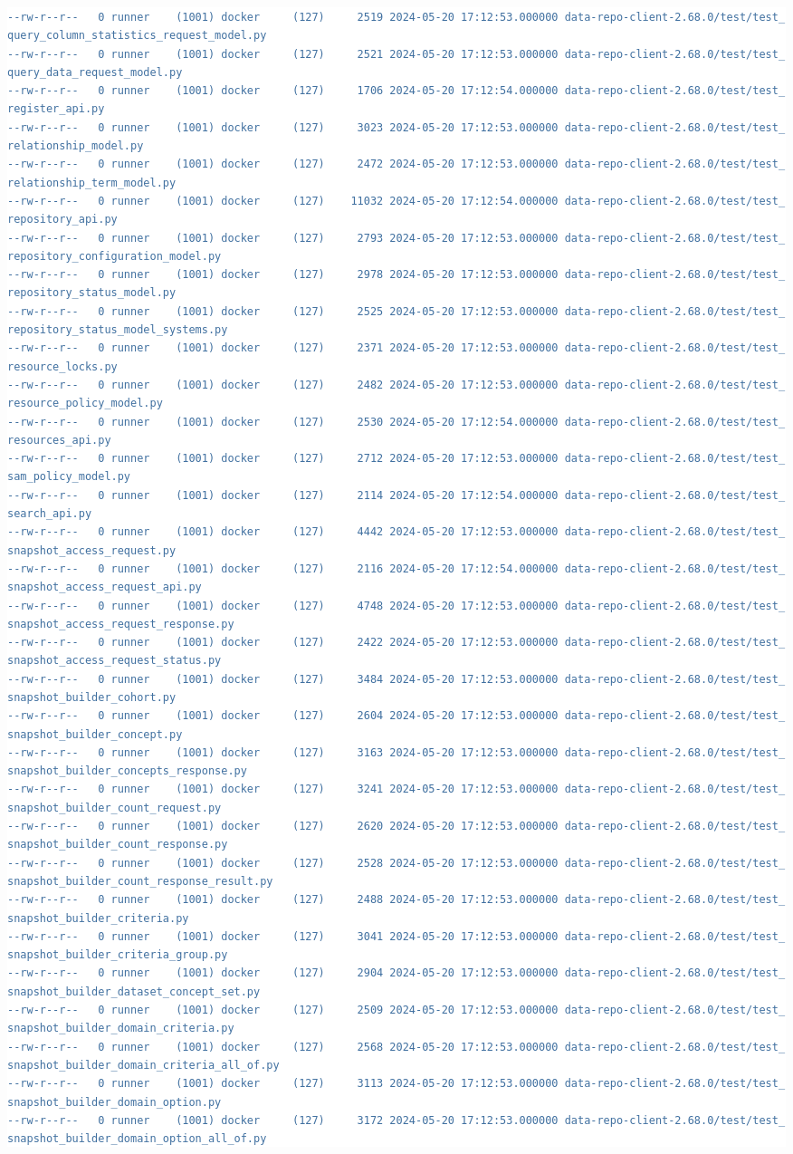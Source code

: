 ```diff
--rw-r--r--   0 runner    (1001) docker     (127)     2519 2024-05-20 17:12:53.000000 data-repo-client-2.68.0/test/test_query_column_statistics_request_model.py
--rw-r--r--   0 runner    (1001) docker     (127)     2521 2024-05-20 17:12:53.000000 data-repo-client-2.68.0/test/test_query_data_request_model.py
--rw-r--r--   0 runner    (1001) docker     (127)     1706 2024-05-20 17:12:54.000000 data-repo-client-2.68.0/test/test_register_api.py
--rw-r--r--   0 runner    (1001) docker     (127)     3023 2024-05-20 17:12:53.000000 data-repo-client-2.68.0/test/test_relationship_model.py
--rw-r--r--   0 runner    (1001) docker     (127)     2472 2024-05-20 17:12:53.000000 data-repo-client-2.68.0/test/test_relationship_term_model.py
--rw-r--r--   0 runner    (1001) docker     (127)    11032 2024-05-20 17:12:54.000000 data-repo-client-2.68.0/test/test_repository_api.py
--rw-r--r--   0 runner    (1001) docker     (127)     2793 2024-05-20 17:12:53.000000 data-repo-client-2.68.0/test/test_repository_configuration_model.py
--rw-r--r--   0 runner    (1001) docker     (127)     2978 2024-05-20 17:12:53.000000 data-repo-client-2.68.0/test/test_repository_status_model.py
--rw-r--r--   0 runner    (1001) docker     (127)     2525 2024-05-20 17:12:53.000000 data-repo-client-2.68.0/test/test_repository_status_model_systems.py
--rw-r--r--   0 runner    (1001) docker     (127)     2371 2024-05-20 17:12:53.000000 data-repo-client-2.68.0/test/test_resource_locks.py
--rw-r--r--   0 runner    (1001) docker     (127)     2482 2024-05-20 17:12:53.000000 data-repo-client-2.68.0/test/test_resource_policy_model.py
--rw-r--r--   0 runner    (1001) docker     (127)     2530 2024-05-20 17:12:54.000000 data-repo-client-2.68.0/test/test_resources_api.py
--rw-r--r--   0 runner    (1001) docker     (127)     2712 2024-05-20 17:12:53.000000 data-repo-client-2.68.0/test/test_sam_policy_model.py
--rw-r--r--   0 runner    (1001) docker     (127)     2114 2024-05-20 17:12:54.000000 data-repo-client-2.68.0/test/test_search_api.py
--rw-r--r--   0 runner    (1001) docker     (127)     4442 2024-05-20 17:12:53.000000 data-repo-client-2.68.0/test/test_snapshot_access_request.py
--rw-r--r--   0 runner    (1001) docker     (127)     2116 2024-05-20 17:12:54.000000 data-repo-client-2.68.0/test/test_snapshot_access_request_api.py
--rw-r--r--   0 runner    (1001) docker     (127)     4748 2024-05-20 17:12:53.000000 data-repo-client-2.68.0/test/test_snapshot_access_request_response.py
--rw-r--r--   0 runner    (1001) docker     (127)     2422 2024-05-20 17:12:53.000000 data-repo-client-2.68.0/test/test_snapshot_access_request_status.py
--rw-r--r--   0 runner    (1001) docker     (127)     3484 2024-05-20 17:12:53.000000 data-repo-client-2.68.0/test/test_snapshot_builder_cohort.py
--rw-r--r--   0 runner    (1001) docker     (127)     2604 2024-05-20 17:12:53.000000 data-repo-client-2.68.0/test/test_snapshot_builder_concept.py
--rw-r--r--   0 runner    (1001) docker     (127)     3163 2024-05-20 17:12:53.000000 data-repo-client-2.68.0/test/test_snapshot_builder_concepts_response.py
--rw-r--r--   0 runner    (1001) docker     (127)     3241 2024-05-20 17:12:53.000000 data-repo-client-2.68.0/test/test_snapshot_builder_count_request.py
--rw-r--r--   0 runner    (1001) docker     (127)     2620 2024-05-20 17:12:53.000000 data-repo-client-2.68.0/test/test_snapshot_builder_count_response.py
--rw-r--r--   0 runner    (1001) docker     (127)     2528 2024-05-20 17:12:53.000000 data-repo-client-2.68.0/test/test_snapshot_builder_count_response_result.py
--rw-r--r--   0 runner    (1001) docker     (127)     2488 2024-05-20 17:12:53.000000 data-repo-client-2.68.0/test/test_snapshot_builder_criteria.py
--rw-r--r--   0 runner    (1001) docker     (127)     3041 2024-05-20 17:12:53.000000 data-repo-client-2.68.0/test/test_snapshot_builder_criteria_group.py
--rw-r--r--   0 runner    (1001) docker     (127)     2904 2024-05-20 17:12:53.000000 data-repo-client-2.68.0/test/test_snapshot_builder_dataset_concept_set.py
--rw-r--r--   0 runner    (1001) docker     (127)     2509 2024-05-20 17:12:53.000000 data-repo-client-2.68.0/test/test_snapshot_builder_domain_criteria.py
--rw-r--r--   0 runner    (1001) docker     (127)     2568 2024-05-20 17:12:53.000000 data-repo-client-2.68.0/test/test_snapshot_builder_domain_criteria_all_of.py
--rw-r--r--   0 runner    (1001) docker     (127)     3113 2024-05-20 17:12:53.000000 data-repo-client-2.68.0/test/test_snapshot_builder_domain_option.py
--rw-r--r--   0 runner    (1001) docker     (127)     3172 2024-05-20 17:12:53.000000 data-repo-client-2.68.0/test/test_snapshot_builder_domain_option_all_of.py
```